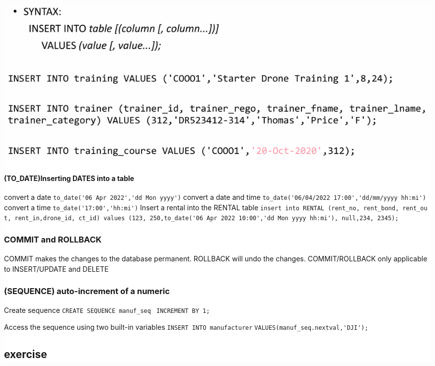 ![](9132/pic/Pasted%20image%2020220808190028.png)

#### (TO_DATE)Inserting DATES into a table
convert a date
`to_date('06 Apr 2022','dd Mon yyyy')`
convert a date and time
`to_date('06/04/2022 17:00','dd/mm/yyyy hh:mi')`
convert a time
`to_date('17:00','hh:mi')`
Insert a rental into the RENTAL table
`insert into RENTAL (rent_no, rent_bond, rent_out, rent_in,drone_id, ct_id) values (123, 250,to_date('06 Apr 2022 10:00','dd Mon yyyy hh:mi'), null,234, 2345);`

### COMMIT and ROLLBACK
COMMIT makes the changes to the database permanent.  ROLLBACK will undo the changes.  COMMIT/ROLLBACK only applicable to INSERT/UPDATE and DELETE

### (SEQUENCE) auto-increment of a numeric
Create sequence
`CREATE SEQUENCE manuf_seq ` 
`INCREMENT BY 1;`

Access the sequence using two built-in variables
`INSERT INTO manufacturer`
`VALUES(manuf_seq.nextval,'DJI');`


## exercise